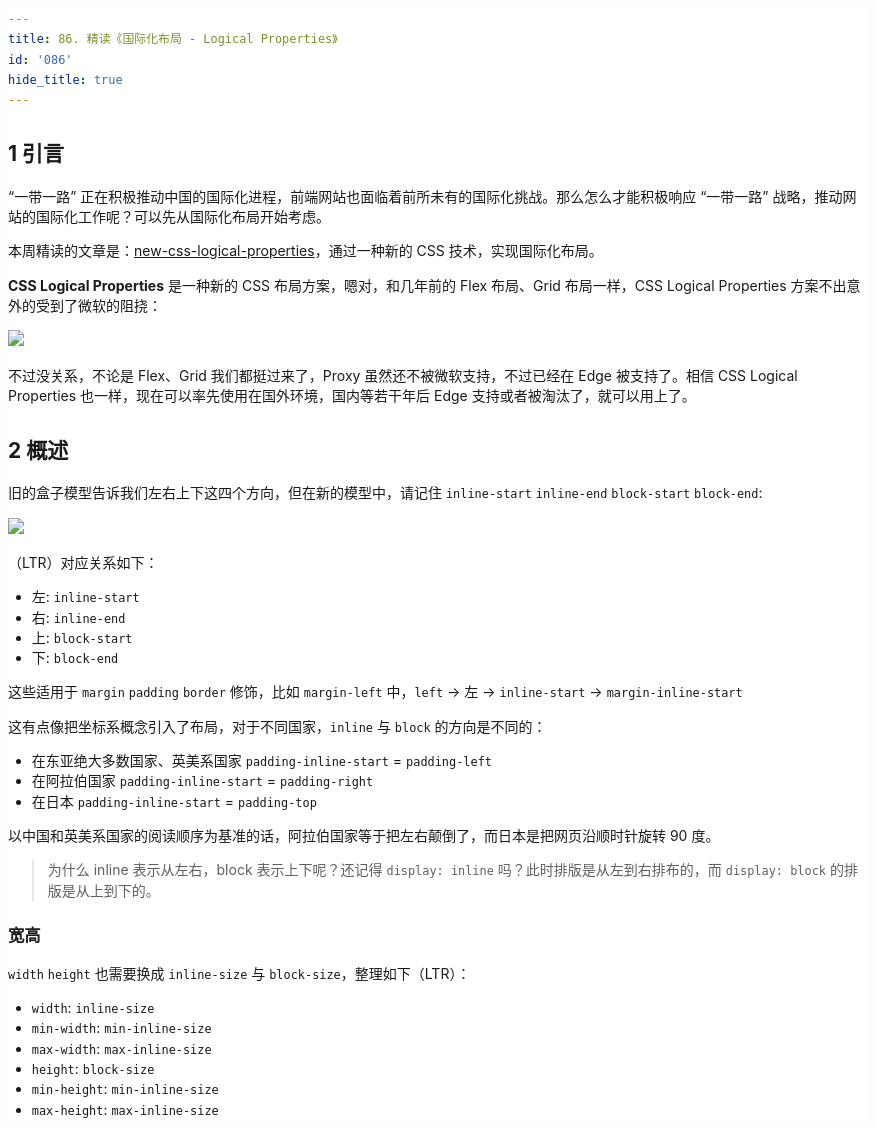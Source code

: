 ```yaml
---
title: 86. 精读《国际化布局 - Logical Properties》
id: '086'
hide_title: true
---
```


## 1 引言

“一带一路” 正在积极推动中国的国际化进程，前端网站也面临着前所未有的国际化挑战。那么怎么才能积极响应 “一带一路” 战略，推动网站的国际化工作呢？可以先从国际化布局开始考虑。

本周精读的文章是：[new-css-logical-properties](https://medium.com/@elad/new-css-logical-properties-bc6945311ce7)，通过一种新的 CSS 技术，实现国际化布局。

**CSS Logical Properties** 是一种新的 CSS 布局方案，嗯对，和几年前的 Flex 布局、Grid 布局一样，CSS Logical Properties 方案不出意外的受到了微软的阻挠：

![](https://cdn.nlark.com/lark/0/2018/png/29349/1546155374174-aeb9bd92-3376-425f-902d-210d96dc18ee.png)

不过没关系，不论是 Flex、Grid 我们都挺过来了，Proxy 虽然还不被微软支持，不过已经在 Edge 被支持了。相信 CSS Logical Properties 也一样，现在可以率先使用在国外环境，国内等若干年后 Edge 支持或者被淘汰了，就可以用上了。

## 2 概述

旧的盒子模型告诉我们左右上下这四个方向，但在新的模型中，请记住 `inline-start` `inline-end` `block-start` `block-end`:

![](https://cdn.nlark.com/lark/0/2018/png/29349/1546155535451-d902bea5-081e-4a99-b32d-e55da31b0c52.png)

（LTR）对应关系如下：

- 左: `inline-start`
- 右: `inline-end`
- 上: `block-start`
- 下: `block-end`

这些适用于 `margin` `padding` `border` 修饰，比如 `margin-left` 中，`left` -> 左 -> `inline-start` -> `margin-inline-start`

这有点像把坐标系概念引入了布局，对于不同国家，`inline` 与 `block` 的方向是不同的：

- 在东亚绝大多数国家、英美系国家 `padding-inline-start` = `padding-left`
- 在阿拉伯国家 `padding-inline-start` = `padding-right`
- 在日本 `padding-inline-start` = `padding-top`

以中国和英美系国家的阅读顺序为基准的话，阿拉伯国家等于把左右颠倒了，而日本是把网页沿顺时针旋转 90 度。

> 为什么 inline 表示从左右，block 表示上下呢？还记得 `display: inline` 吗？此时排版是从左到右排布的，而 `display: block` 的排版是从上到下的。

### 宽高

`width` `height` 也需要换成 `inline-size` 与 `block-size`，整理如下（LTR）：

- `width`: `inline-size`
- `min-width`: `min-inline-size`
- `max-width`: `max-inline-size`
- `height`: `block-size`
- `min-height`: `min-inline-size`
- `max-height`: `max-inline-size`

